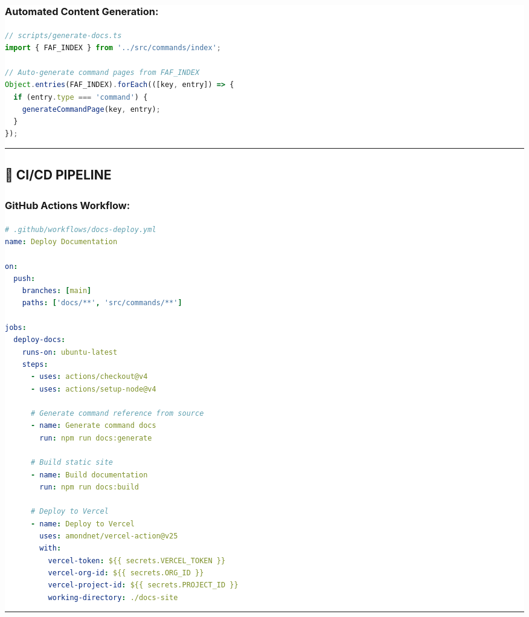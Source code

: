 ### **Automated Content Generation:**
```typescript
// scripts/generate-docs.ts
import { FAF_INDEX } from '../src/commands/index';

// Auto-generate command pages from FAF_INDEX
Object.entries(FAF_INDEX).forEach(([key, entry]) => {
  if (entry.type === 'command') {
    generateCommandPage(key, entry);
  }
});
```

---

## 🔄 CI/CD PIPELINE

### **GitHub Actions Workflow:**
```yaml
# .github/workflows/docs-deploy.yml
name: Deploy Documentation

on:
  push:
    branches: [main]
    paths: ['docs/**', 'src/commands/**']

jobs:
  deploy-docs:
    runs-on: ubuntu-latest
    steps:
      - uses: actions/checkout@v4
      - uses: actions/setup-node@v4
      
      # Generate command reference from source
      - name: Generate command docs
        run: npm run docs:generate
        
      # Build static site
      - name: Build documentation
        run: npm run docs:build
        
      # Deploy to Vercel
      - name: Deploy to Vercel
        uses: amondnet/vercel-action@v25
        with:
          vercel-token: ${{ secrets.VERCEL_TOKEN }}
          vercel-org-id: ${{ secrets.ORG_ID }}
          vercel-project-id: ${{ secrets.PROJECT_ID }}
          working-directory: ./docs-site
```

---